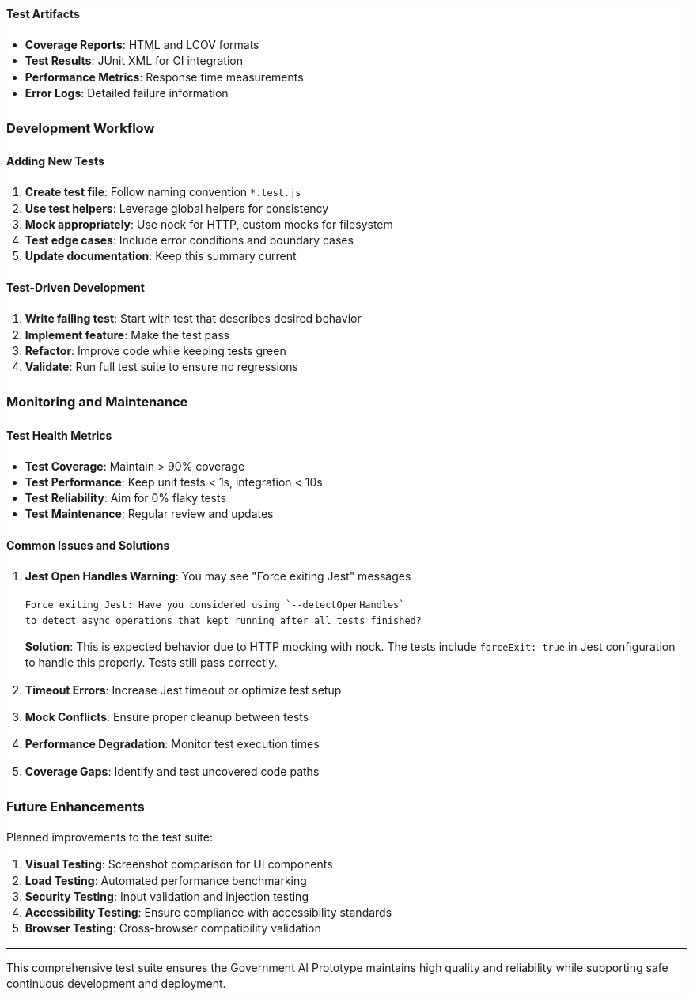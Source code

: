 #### Test Artifacts
- **Coverage Reports**: HTML and LCOV formats
- **Test Results**: JUnit XML for CI integration
- **Performance Metrics**: Response time measurements
- **Error Logs**: Detailed failure information

### Development Workflow

#### Adding New Tests
1. **Create test file**: Follow naming convention `*.test.js`
2. **Use test helpers**: Leverage global helpers for consistency
3. **Mock appropriately**: Use nock for HTTP, custom mocks for filesystem
4. **Test edge cases**: Include error conditions and boundary cases
5. **Update documentation**: Keep this summary current

#### Test-Driven Development
1. **Write failing test**: Start with test that describes desired behavior
2. **Implement feature**: Make the test pass
3. **Refactor**: Improve code while keeping tests green
4. **Validate**: Run full test suite to ensure no regressions

### Monitoring and Maintenance

#### Test Health Metrics
- **Test Coverage**: Maintain > 90% coverage
- **Test Performance**: Keep unit tests < 1s, integration < 10s
- **Test Reliability**: Aim for 0% flaky tests
- **Test Maintenance**: Regular review and updates

#### Common Issues and Solutions

1. **Jest Open Handles Warning**: You may see "Force exiting Jest" messages
   ```
   Force exiting Jest: Have you considered using `--detectOpenHandles` 
   to detect async operations that kept running after all tests finished?
   ```
   **Solution**: This is expected behavior due to HTTP mocking with nock. The tests include `forceExit: true` in Jest configuration to handle this properly. Tests still pass correctly.

2. **Timeout Errors**: Increase Jest timeout or optimize test setup
3. **Mock Conflicts**: Ensure proper cleanup between tests
4. **Performance Degradation**: Monitor test execution times
5. **Coverage Gaps**: Identify and test uncovered code paths

### Future Enhancements

Planned improvements to the test suite:

1. **Visual Testing**: Screenshot comparison for UI components
2. **Load Testing**: Automated performance benchmarking
3. **Security Testing**: Input validation and injection testing
4. **Accessibility Testing**: Ensure compliance with accessibility standards
5. **Browser Testing**: Cross-browser compatibility validation

---

This comprehensive test suite ensures the Government AI Prototype maintains high quality and reliability while supporting safe continuous development and deployment.
